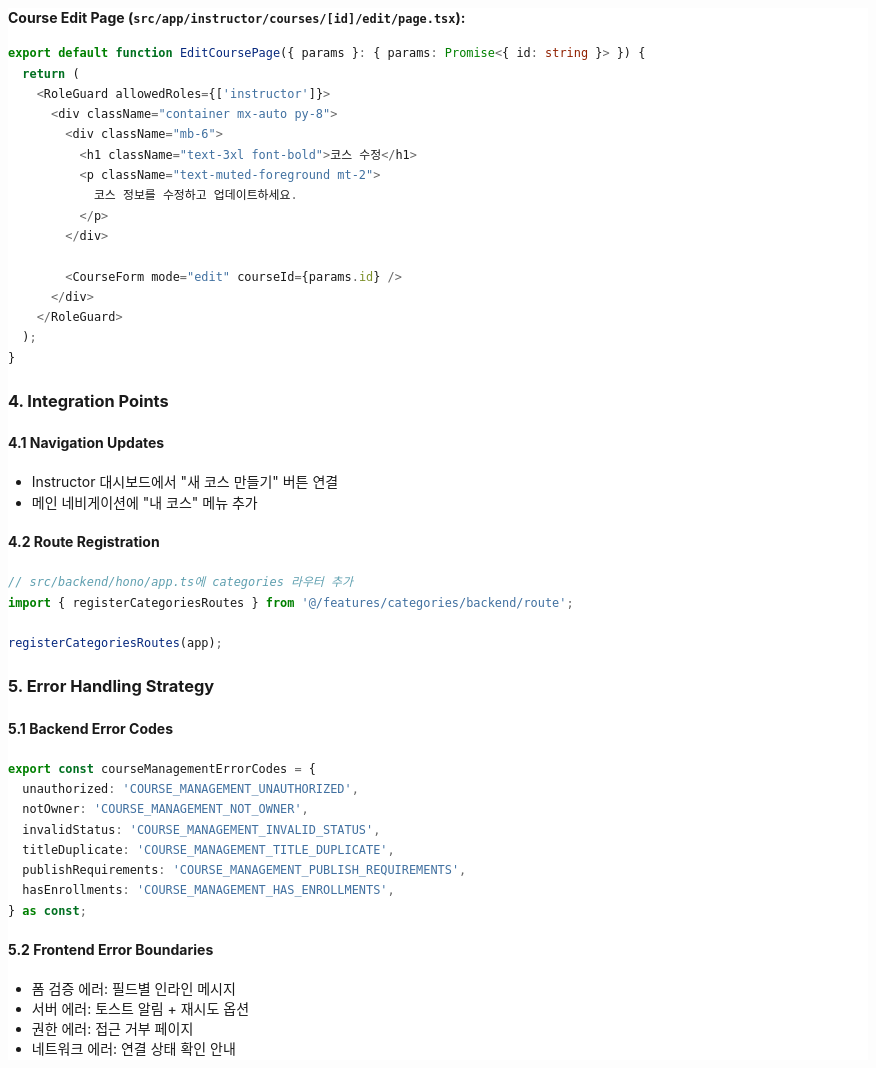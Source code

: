 **Course Edit Page (`src/app/instructor/courses/[id]/edit/page.tsx`):**
```typescript
export default function EditCoursePage({ params }: { params: Promise<{ id: string }> }) {
  return (
    <RoleGuard allowedRoles={['instructor']}>
      <div className="container mx-auto py-8">
        <div className="mb-6">
          <h1 className="text-3xl font-bold">코스 수정</h1>
          <p className="text-muted-foreground mt-2">
            코스 정보를 수정하고 업데이트하세요.
          </p>
        </div>
        
        <CourseForm mode="edit" courseId={params.id} />
      </div>
    </RoleGuard>
  );
}
```

### 4. Integration Points

#### 4.1 Navigation Updates
- Instructor 대시보드에서 "새 코스 만들기" 버튼 연결
- 메인 네비게이션에 "내 코스" 메뉴 추가

#### 4.2 Route Registration
```typescript
// src/backend/hono/app.ts에 categories 라우터 추가
import { registerCategoriesRoutes } from '@/features/categories/backend/route';

registerCategoriesRoutes(app);
```

### 5. Error Handling Strategy

#### 5.1 Backend Error Codes
```typescript
export const courseManagementErrorCodes = {
  unauthorized: 'COURSE_MANAGEMENT_UNAUTHORIZED',
  notOwner: 'COURSE_MANAGEMENT_NOT_OWNER',
  invalidStatus: 'COURSE_MANAGEMENT_INVALID_STATUS',
  titleDuplicate: 'COURSE_MANAGEMENT_TITLE_DUPLICATE',
  publishRequirements: 'COURSE_MANAGEMENT_PUBLISH_REQUIREMENTS',
  hasEnrollments: 'COURSE_MANAGEMENT_HAS_ENROLLMENTS',
} as const;
```

#### 5.2 Frontend Error Boundaries
- 폼 검증 에러: 필드별 인라인 메시지
- 서버 에러: 토스트 알림 + 재시도 옵션
- 권한 에러: 접근 거부 페이지
- 네트워크 에러: 연결 상태 확인 안내
